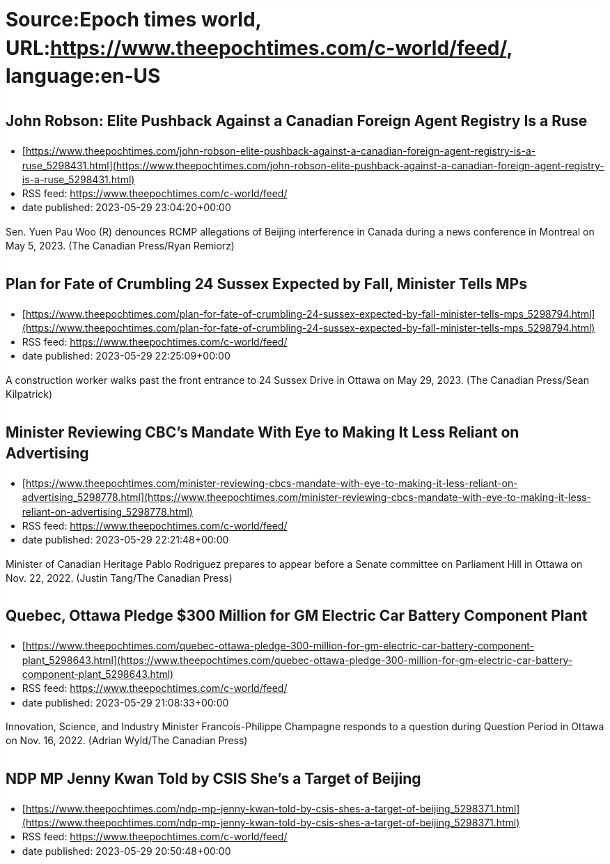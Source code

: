 # Source:Epoch times world, URL:https://www.theepochtimes.com/c-world/feed/, language:en-US

## John Robson: Elite Pushback Against a Canadian Foreign Agent Registry Is a Ruse
 - [https://www.theepochtimes.com/john-robson-elite-pushback-against-a-canadian-foreign-agent-registry-is-a-ruse_5298431.html](https://www.theepochtimes.com/john-robson-elite-pushback-against-a-canadian-foreign-agent-registry-is-a-ruse_5298431.html)
 - RSS feed: https://www.theepochtimes.com/c-world/feed/
 - date published: 2023-05-29 23:04:20+00:00

Sen. Yuen Pau Woo (R) denounces RCMP allegations of Beijing interference in Canada during a news conference in Montreal on May 5, 2023. (The Canadian Press/Ryan Remiorz)

## Plan for Fate of Crumbling 24 Sussex Expected by Fall, Minister Tells MPs
 - [https://www.theepochtimes.com/plan-for-fate-of-crumbling-24-sussex-expected-by-fall-minister-tells-mps_5298794.html](https://www.theepochtimes.com/plan-for-fate-of-crumbling-24-sussex-expected-by-fall-minister-tells-mps_5298794.html)
 - RSS feed: https://www.theepochtimes.com/c-world/feed/
 - date published: 2023-05-29 22:25:09+00:00

A construction worker walks past the front entrance to 24 Sussex Drive in Ottawa on May 29, 2023. (The Canadian Press/Sean Kilpatrick)

## Minister Reviewing CBC’s Mandate With Eye to Making It Less Reliant on Advertising
 - [https://www.theepochtimes.com/minister-reviewing-cbcs-mandate-with-eye-to-making-it-less-reliant-on-advertising_5298778.html](https://www.theepochtimes.com/minister-reviewing-cbcs-mandate-with-eye-to-making-it-less-reliant-on-advertising_5298778.html)
 - RSS feed: https://www.theepochtimes.com/c-world/feed/
 - date published: 2023-05-29 22:21:48+00:00

Minister of Canadian Heritage Pablo Rodriguez prepares to appear before a Senate committee on Parliament Hill in Ottawa on Nov. 22, 2022. (Justin Tang/The Canadian Press)

## Quebec, Ottawa Pledge $300 Million for GM Electric Car Battery Component Plant
 - [https://www.theepochtimes.com/quebec-ottawa-pledge-300-million-for-gm-electric-car-battery-component-plant_5298643.html](https://www.theepochtimes.com/quebec-ottawa-pledge-300-million-for-gm-electric-car-battery-component-plant_5298643.html)
 - RSS feed: https://www.theepochtimes.com/c-world/feed/
 - date published: 2023-05-29 21:08:33+00:00

Innovation, Science, and Industry Minister Francois-Philippe Champagne responds to a question during Question Period in Ottawa on Nov. 16, 2022. (Adrian Wyld/The Canadian Press)

## NDP MP Jenny Kwan Told by CSIS She’s a Target of Beijing
 - [https://www.theepochtimes.com/ndp-mp-jenny-kwan-told-by-csis-shes-a-target-of-beijing_5298371.html](https://www.theepochtimes.com/ndp-mp-jenny-kwan-told-by-csis-shes-a-target-of-beijing_5298371.html)
 - RSS feed: https://www.theepochtimes.com/c-world/feed/
 - date published: 2023-05-29 20:50:48+00:00

